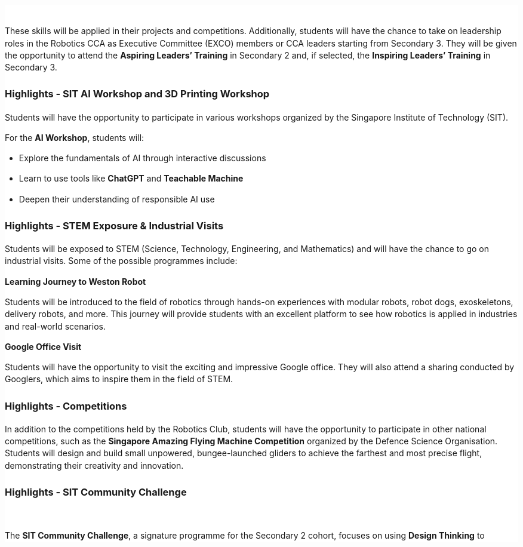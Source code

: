 <p></p>
<div class="isomer-image-wrapper">
<img style="width: 100%" height="auto" width="100%" alt="" src="/images/Robotics_Club_Pict_2.jpg">
</div>
</th>
</tr>
</tbody>
</table>
</li>
</ul>
<p>These skills will be applied in their projects and competitions. Additionally,
students will have the chance to take on leadership roles in the Robotics
CCA as Executive Committee (EXCO) members or CCA leaders starting from
Secondary 3. They will be given the opportunity to attend the <strong>Aspiring Leaders’ Training</strong> in
Secondary 2 and, if selected, the <strong>Inspiring Leaders’ Training</strong> in
Secondary 3.</p>
<h3>Highlights - <strong>SIT AI Workshop and 3D Printing Workshop</strong></h3>
<p>Students will have the opportunity to participate in various workshops
organized by the Singapore Institute of Technology (SIT).</p>
<p>For the <strong>AI Workshop</strong>, students will:</p>
<ul data-tight="true" class="tight">
<li>
<p>Explore the fundamentals of AI through interactive discussions</p>
</li>
<li>
<p>Learn to use tools like <strong>ChatGPT</strong> and <strong>Teachable Machine</strong>
</p>
</li>
<li>
<p>Deepen their understanding of responsible AI use</p>
</li>
</ul>
<h3>Highlights <strong>- STEM Exposure &amp; Industrial Visits</strong></h3>
<p>Students will be exposed to STEM (Science, Technology, Engineering, and
Mathematics) and will have the chance to go on industrial visits. Some
of the possible programmes include:</p>
<p><strong>Learning Journey to Weston Robot</strong>
</p>
<p>Students will be introduced to the field of robotics through hands-on
experiences with modular robots, robot dogs, exoskeletons, delivery robots,
and more. This journey will provide students with an excellent platform
to see how robotics is applied in industries and real-world scenarios.</p>
<p><strong>Google Office Visit</strong>
</p>
<p>Students will have the opportunity to visit the exciting and impressive
Google office. They will also attend a sharing conducted by Googlers, which
aims to inspire them in the field of STEM.</p>
<h3>Highlights - <strong>Competitions</strong></h3>
<p>In addition to the competitions held by the Robotics Club, students will
have the opportunity to participate in other national competitions, such
as the <strong>Singapore Amazing Flying Machine Competition</strong> organized
by the Defence Science Organisation. Students will design and build small
unpowered, bungee-launched gliders to achieve the farthest and most precise
flight, demonstrating their creativity and innovation.</p>
<h3>Highlights - <strong>SIT Community Challenge</strong></h3>
<p></p>
<div class="isomer-image-wrapper">
<img style="width: 100%" height="auto" width="100%" alt="" src="/images/SIT_Challenge_Pict_1.jpg">
</div>
<p>The <strong>SIT Community Challenge</strong>, a signature programme for
the Secondary 2 cohort, focuses on using <strong>Design Thinking</strong> to